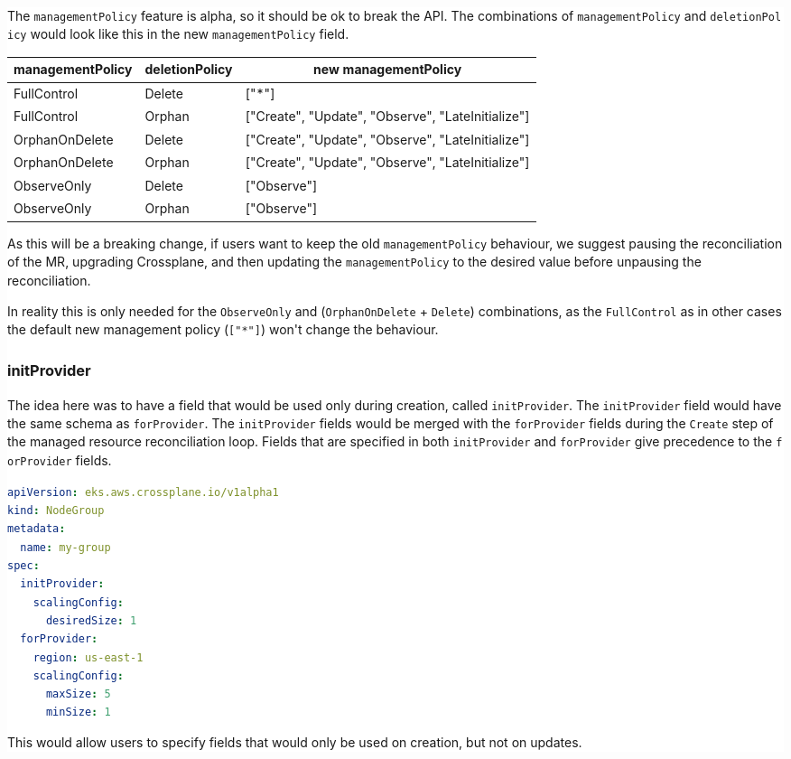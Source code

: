 The `managementPolicy` feature is alpha, so it should be ok to break the
API. The combinations of `managementPolicy` and `deletionPolicy` would look
like this in the new `managementPolicy` field.

| managementPolicy | deletionPolicy | new managementPolicy                              |
|------------------|----------------|---------------------------------------------------|
| FullControl      | Delete         | ["*"]                                             |
| FullControl      | Orphan         | ["Create", "Update", "Observe", "LateInitialize"] |
| OrphanOnDelete   | Delete         | ["Create", "Update", "Observe", "LateInitialize"] |
| OrphanOnDelete   | Orphan         | ["Create", "Update", "Observe", "LateInitialize"] |
| ObserveOnly      | Delete         | ["Observe"]                                       |
| ObserveOnly      | Orphan         | ["Observe"]                                       |

As this will be a breaking change, if users want to keep the old
`managementPolicy` behaviour, we suggest pausing the reconciliation of the MR,
upgrading Crossplane, and then updating the `managementPolicy` to the desired
value before unpausing the reconciliation.

In reality this is only needed for the `ObserveOnly` and
(`OrphanOnDelete` + `Delete`) combinations, as the `FullControl` as in other
cases the default new management policy (`["*"]`) won't change the behaviour.

### initProvider

The idea here was to have a field that would be used only during creation,
called `initProvider`. The `initProvider` field would have the same schema
as `forProvider`. The `initProvider` fields would be merged with the
`forProvider` fields during the `Create` step of the managed resource
reconciliation loop. Fields that are specified in both `initProvider` and
`forProvider` give precedence to the `forProvider` fields.

```yaml
apiVersion: eks.aws.crossplane.io/v1alpha1
kind: NodeGroup
metadata:
  name: my-group
spec:
  initProvider:
    scalingConfig:
      desiredSize: 1
  forProvider:
    region: us-east-1
    scalingConfig:
      maxSize: 5
      minSize: 1
```

This would allow users to specify fields that would only be used on creation,
but not on updates.


[AutoScalingGroup DesireCapacity]: https://doc.crds.dev/github.com/upbound/provider-aws/autoscaling.aws.upbound.io/AutoscalingGroup/v1beta1@v0.21.0#spec-forProvider-desiredCapacity
[DynamoDB Tables]: https://doc.crds.dev/github.com/upbound/provider-aws/dynamodb.aws.upbound.io/Table/v1beta1@v0.24.0
[Policy]: https://doc.crds.dev/github.com/upbound/provider-aws/appautoscaling.aws.upbound.io/Policy/v1beta1@v0.24.0
[Target]: https://doc.crds.dev/github.com/upbound/provider-aws/appautoscaling.aws.upbound.io/Target/v1beta1@v0.24.0
[NodeGroup]: https://doc.crds.dev/github.com/upbound/provider-aws/eks.aws.upbound.io/NodeGroup/v1beta1@v0.24.0
[Node Pool]: https://doc.crds.dev/github.com/upbound/provider-gcp/container.gcp.upbound.io/NodePool/v1beta1@v0.28.0
[AzureAD Group]: https://marketplace.upbound.io/providers/upbound/provider-azuread/v0.5.0/resources/groups.azuread.upbound.io/Group/v1beta1
[Late Initialization]: https://docs.crossplane.io/v1.11/concepts/managed-resources/#late-initialization
[Managed Reconciler]: https://github.com/crossplane/crossplane-runtime/blob/1316ae6695eec09cf47abdfd0bc6273aeaab1895/pkg/reconciler/managed/reconciler.go
[Create section]: https://github.com/crossplane/crossplane-runtime/blob/1316ae6695eec09cf47abdfd0bc6273aeaab1895/pkg/reconciler/managed/reconciler.go#L943-L1031
[Delete section]: https://github.com/crossplane/crossplane-runtime/blob/1316ae6695eec09cf47abdfd0bc6273aeaab1895/pkg/reconciler/managed/reconciler.go#L865-L922
[Update section]: https://github.com/crossplane/crossplane-runtime/blob/1316ae6695eec09cf47abdfd0bc6273aeaab1895/pkg/reconciler/managed/reconciler.go#L1061-L1096
[Late Init section]: https://github.com/crossplane/crossplane-runtime/blob/1316ae6695eec09cf47abdfd0bc6273aeaab1895/pkg/reconciler/managed/reconciler.go#L1033-L1046
[Initialize]: https://github.com/crossplane/crossplane-runtime/blob/1316ae6695eec09cf47abdfd0bc6273aeaab1895/pkg/reconciler/managed/reconciler.go#L742
[managementPolicy]: https://github.com/crossplane/crossplane-runtime/blob/1316ae6695eec09cf47abdfd0bc6273aeaab1895/apis/common/v1/policies.go#L22
[ObserveOnly]: https://github.com/crossplane/crossplane/blob/019ddb55916396d654e53a86d9acf1cde49aee31/design/design-doc-observe-only-resources.md
[ResourceLateInitialize]: https://github.com/crossplane/crossplane-runtime/blob/00239648258e9731c274fb1f879f8255b948c79a/pkg/reconciler/managed/reconciler.go#L1033
[Late Initialization Update]: https://github.com/crossplane/crossplane-runtime/blob/00239648258e9731c274fb1f879f8255b948c79a/pkg/reconciler/managed/reconciler.go#L1033
[ignore_changes]: https://developer.hashicorp.com/terraform/language/meta-arguments/lifecycle#ignore_changes
[Upjet Initialize]: https://github.com/upbound/upjet/blob/645d7260d814cb67db2280e92988051d30774a09/pkg/config/resource.go#L227-L249
[AWS community provider tag example]: https://github.com/crossplane-contrib/provider-aws/blob/37542c0fbb1f83f1fc18a099393bba18fddecc1d/pkg/controller/dynamodb/table/hooks.go#L142C78-L166
[crossplane-runtime]: https://github.com/crossplane/crossplane-runtime/
[crossplane-runtime/fieldpath]: https://github.com/crossplane/crossplane-runtime/tree/1316ae6695eec09cf47abdfd0bc6273aeaab1895/pkg/fieldpath